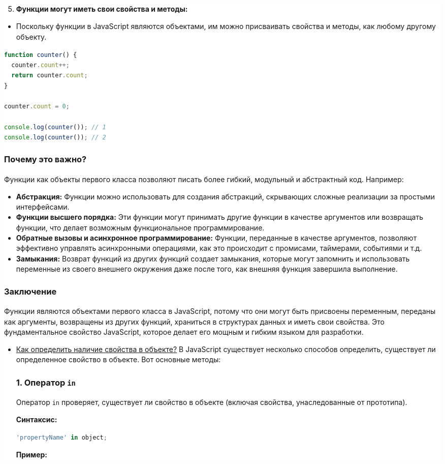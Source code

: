   5. **Функции могут иметь свои свойства и методы:**

  - Поскольку функции в JavaScript являются объектами, им можно присваивать свойства и методы, как любому другому объекту.

  ```javascript
  function counter() {
    counter.count++;
    return counter.count;
  }

  counter.count = 0;

  console.log(counter()); // 1
  console.log(counter()); // 2
  ```

  ### Почему это важно?

  Функции как объекты первого класса позволяют писать более гибкий, модульный и абстрактный код. Например:

  - **Абстракция:** Функции можно использовать для создания абстракций, скрывающих сложные реализации за простыми интерфейсами.
  - **Функции высшего порядка:** Эти функции могут принимать другие функции в качестве аргументов или возвращать функции, что делает возможным функциональное программирование.
  - **Обратные вызовы и асинхронное программирование:** Функции, переданные в качестве аргументов, позволяют эффективно управлять асинхронными операциями, как это происходит с промисами, таймерами, событиями и т.д.
  - **Замыкания:** Возврат функций из других функций создает замыкания, которые могут запомнить и использовать переменные из своего внешнего окружения даже после того, как внешняя функция завершила выполнение.

  ### Заключение

  Функции являются объектами первого класса в JavaScript, потому что они могут быть присвоены переменным, переданы как аргументы, возвращены из других функций, храниться в структурах данных и иметь свои свойства. Это фундаментальное свойство JavaScript, которое делает его мощным и гибким языком для разработки.

- [Как определить наличие свойства в объекте?]()
  В JavaScript существует несколько способов определить, существует ли определенное свойство в объекте. Вот основные методы:

  ### 1. Оператор `in`

  Оператор `in` проверяет, существует ли свойство в объекте (включая свойства, унаследованные от прототипа).

  **Синтаксис:**

  ```javascript
  'propertyName' in object;
  ```

  **Пример:**
